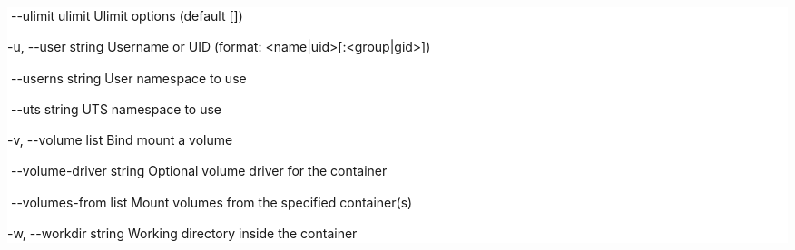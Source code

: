 ​      --ulimit ulimit                  Ulimit options (default [])

  -u, --user string                    Username or UID (format: <name|uid>[:<group|gid>])

​      --userns string                  User namespace to use

​      --uts string                     UTS namespace to use

  -v, --volume list                    Bind mount a volume

​      --volume-driver string           Optional volume driver for the container

​      --volumes-from list              Mount volumes from the specified container(s)

  -w, --workdir string                 Working directory inside the container